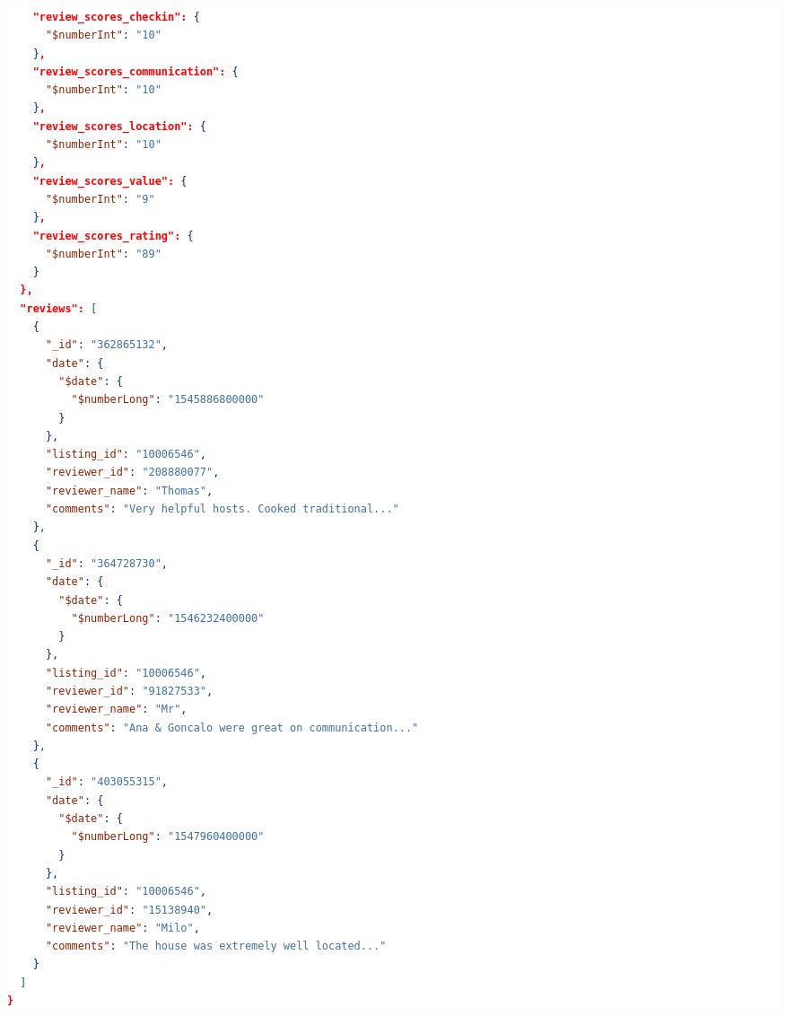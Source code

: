 ```json
    "review_scores_checkin": {
      "$numberInt": "10"
    },
    "review_scores_communication": {
      "$numberInt": "10"
    },
    "review_scores_location": {
      "$numberInt": "10"
    },
    "review_scores_value": {
      "$numberInt": "9"
    },
    "review_scores_rating": {
      "$numberInt": "89"
    }
  },
  "reviews": [
    {
      "_id": "362865132",
      "date": {
        "$date": {
          "$numberLong": "1545886800000"
        }
      },
      "listing_id": "10006546",
      "reviewer_id": "208880077",
      "reviewer_name": "Thomas",
      "comments": "Very helpful hosts. Cooked traditional..."
    },
    {
      "_id": "364728730",
      "date": {
        "$date": {
          "$numberLong": "1546232400000"
        }
      },
      "listing_id": "10006546",
      "reviewer_id": "91827533",
      "reviewer_name": "Mr",
      "comments": "Ana & Goncalo were great on communication..."
    },
    {
      "_id": "403055315",
      "date": {
        "$date": {
          "$numberLong": "1547960400000"
        }
      },
      "listing_id": "10006546",
      "reviewer_id": "15138940",
      "reviewer_name": "Milo",
      "comments": "The house was extremely well located..."
    }
  ]
}
```
